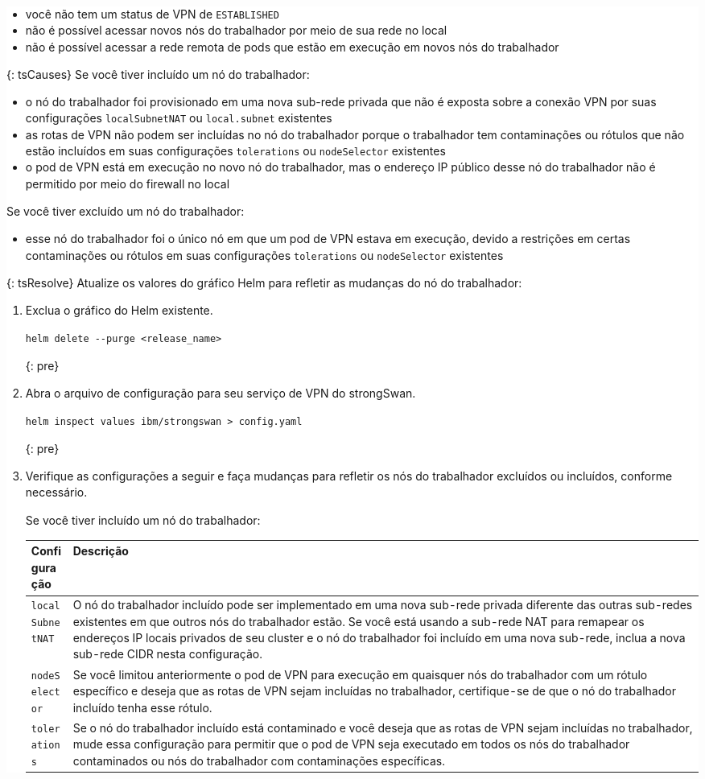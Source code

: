 * você não tem um status de VPN de `ESTABLISHED`
* não é possível acessar novos nós do trabalhador por meio de sua rede no local
* não é possível acessar a rede remota de pods que estão em execução em novos nós do trabalhador

{: tsCauses}
Se você tiver incluído um nó do trabalhador:

* o nó do trabalhador foi provisionado em uma nova sub-rede privada que não é exposta sobre a conexão VPN por suas configurações `localSubnetNAT` ou `local.subnet` existentes
* as rotas de VPN não podem ser incluídas no nó do trabalhador porque o trabalhador tem contaminações ou rótulos que não estão incluídos em suas configurações `tolerations` ou `nodeSelector` existentes
* o pod de VPN está em execução no novo nó do trabalhador, mas o endereço IP público desse nó do trabalhador não é permitido por meio do firewall no local

Se você tiver excluído um nó do trabalhador:

* esse nó do trabalhador foi o único nó em que um pod de VPN estava em execução, devido a restrições em certas contaminações ou rótulos em suas configurações `tolerations` ou `nodeSelector` existentes

{: tsResolve}
Atualize os valores do gráfico Helm para refletir as mudanças do nó do trabalhador:

1. Exclua o gráfico do Helm existente.

    ```
    helm delete --purge <release_name>
    ```
    {: pre}

2. Abra o arquivo de configuração para seu serviço de VPN do strongSwan.

    ```
    helm inspect values ibm/strongswan > config.yaml
    ```
    {: pre}

3. Verifique as configurações a seguir e faça mudanças para refletir os nós do trabalhador excluídos ou incluídos, conforme necessário.

    Se você tiver incluído um nó do trabalhador:

    <table>
     <thead>
     <th>Configuração</th>
     <th>Descrição</th>
     </thead>
     <tbody>
     <tr>
     <td><code>localSubnetNAT</code></td>
     <td>O nó do trabalhador incluído pode ser implementado em uma nova sub-rede privada diferente das outras sub-redes existentes em que outros nós do trabalhador estão. Se você está usando a sub-rede NAT para remapear os endereços IP locais privados de seu cluster e o nó do trabalhador foi incluído em uma nova sub-rede, inclua a nova sub-rede CIDR nesta configuração.</td>
     </tr>
     <tr>
     <td><code>nodeSelector</code></td>
     <td>Se você limitou anteriormente o pod de VPN para execução em quaisquer nós do trabalhador com um rótulo específico e deseja que as rotas de VPN sejam incluídas no trabalhador, certifique-se de que o nó do trabalhador incluído tenha esse rótulo.</td>
     </tr>
     <tr>
     <td><code>tolerations</code></td>
     <td>Se o nó do trabalhador incluído está contaminado e você deseja que as rotas de VPN sejam incluídas no trabalhador, mude essa configuração para permitir que o pod de VPN seja executado em todos os nós do trabalhador contaminados ou nós do trabalhador com contaminações específicas.</td>
     </tr>
     <tr>